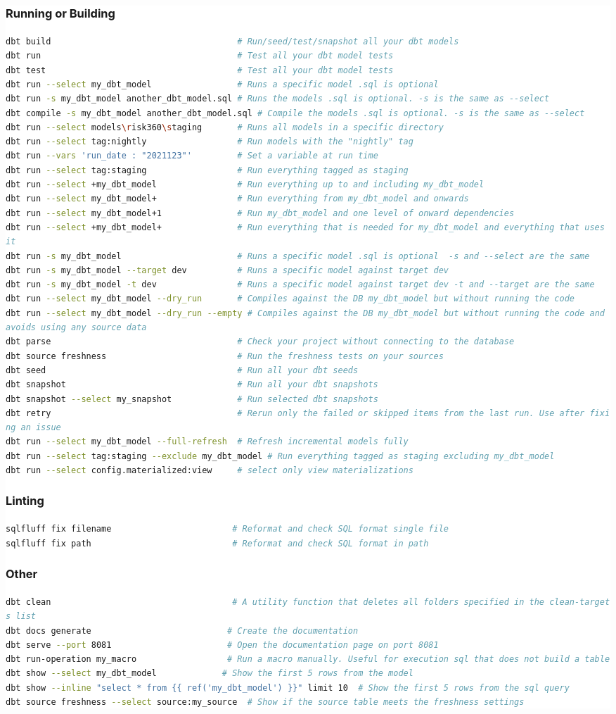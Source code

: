 ### Running or Building
```bash
dbt build                                     # Run/seed/test/snapshot all your dbt models
dbt run                                       # Test all your dbt model tests
dbt test                                      # Test all your dbt model tests
dbt run --select my_dbt_model                 # Runs a specific model .sql is optional
dbt run -s my_dbt_model another_dbt_model.sql # Runs the models .sql is optional. -s is the same as --select
dbt compile -s my_dbt_model another_dbt_model.sql # Compile the models .sql is optional. -s is the same as --select
dbt run --select models\risk360\staging       # Runs all models in a specific directory
dbt run --select tag:nightly                  # Run models with the "nightly" tag
dbt run --vars 'run_date : "2021123"'         # Set a variable at run time
dbt run --select tag:staging                  # Run everything tagged as staging
dbt run --select +my_dbt_model                # Run everything up to and including my_dbt_model
dbt run --select my_dbt_model+                # Run everything from my_dbt_model and onwards
dbt run --select my_dbt_model+1               # Run my_dbt_model and one level of onward dependencies
dbt run --select +my_dbt_model+               # Run everything that is needed for my_dbt_model and everything that uses it
dbt run -s my_dbt_model                       # Runs a specific model .sql is optional  -s and --select are the same
dbt run -s my_dbt_model --target dev          # Runs a specific model against target dev
dbt run -s my_dbt_model -t dev                # Runs a specific model against target dev -t and --target are the same
dbt run --select my_dbt_model --dry_run       # Compiles against the DB my_dbt_model but without running the code
dbt run --select my_dbt_model --dry_run --empty # Compiles against the DB my_dbt_model but without running the code and avoids using any source data
dbt parse                                     # Check your project without connecting to the database
dbt source freshness                          # Run the freshness tests on your sources
dbt seed                                      # Run all your dbt seeds
dbt snapshot                                  # Run all your dbt snapshots
dbt snapshot --select my_snapshot             # Run selected dbt snapshots
dbt retry                                     # Rerun only the failed or skipped items from the last run. Use after fixing an issue
dbt run --select my_dbt_model --full-refresh  # Refresh incremental models fully
dbt run --select tag:staging --exclude my_dbt_model # Run everything tagged as staging excluding my_dbt_model
dbt run --select config.materialized:view     # select only view materializations
```

### Linting
```bash
sqlfluff fix filename                        # Reformat and check SQL format single file
sqlfluff fix path                            # Reformat and check SQL format in path
```

### Other
```bash
dbt clean                                    # A utility function that deletes all folders specified in the clean-targets list
dbt docs generate                           # Create the documentation
dbt serve --port 8081                       # Open the documentation page on port 8081
dbt run-operation my_macro                  # Run a macro manually. Useful for execution sql that does not build a table
dbt show --select my_dbt_model             # Show the first 5 rows from the model
dbt show --inline "select * from {{ ref('my_dbt_model') }}" limit 10  # Show the first 5 rows from the sql query
dbt source freshness --select source:my_source  # Show if the source table meets the freshness settings
```
